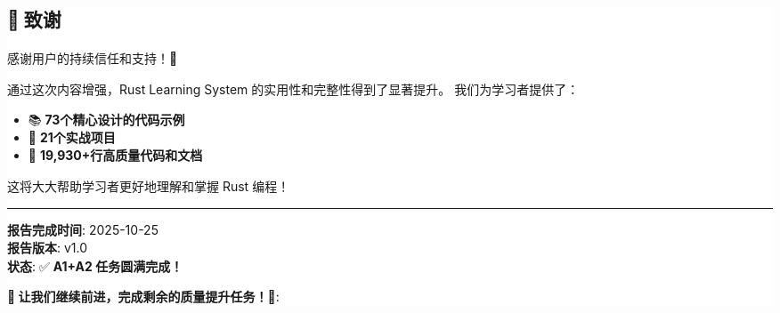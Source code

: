 
## 🙏 致谢

感谢用户的持续信任和支持！🚀

通过这次内容增强，Rust Learning System 的实用性和完整性得到了显著提升。
我们为学习者提供了：

- 📚 **73个精心设计的代码示例**
- 🚀 **21个实战项目**
- 📖 **19,930+行高质量代码和文档**

这将大大帮助学习者更好地理解和掌握 Rust 编程！

---

**报告完成时间**: 2025-10-25  
**报告版本**: v1.0  
**状态**: ✅ **A1+A2 任务圆满完成！**

**🎯 让我们继续前进，完成剩余的质量提升任务！🦀**:
